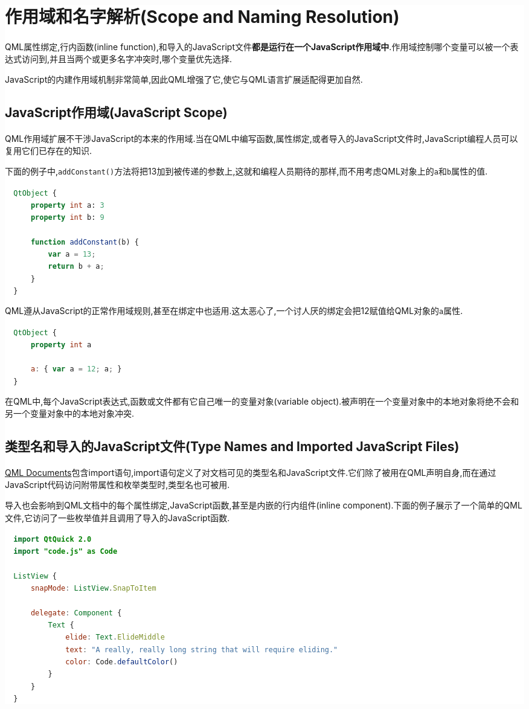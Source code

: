 # 作用域和名字解析(Scope and Naming Resolution)

QML属性绑定,行内函数(inline function),和导入的JavaScript文件**都是运行在一个JavaScript作用域中**.作用域控制哪个变量可以被一个表达式访问到,并且当两个或更多名字冲突时,哪个变量优先选择.

JavaScript的内建作用域机制非常简单,因此QML增强了它,使它与QML语言扩展适配得更加自然.

## JavaScript作用域(JavaScript Scope)

QML作用域扩展不干涉JavaScript的本来的作用域.当在QML中编写函数,属性绑定,或者导入的JavaScript文件时,JavaScript编程人员可以复用它们已存在的知识.

下面的例子中,`addConstant()`方法将把13加到被传递的参数上,这就和编程人员期待的那样,而不用考虑QML对象上的`a`和`b`属性的值.

```QML
  QtObject {
      property int a: 3
      property int b: 9

      function addConstant(b) {
          var a = 13;
          return b + a;
      }
  }
```

QML遵从JavaScript的正常作用域规则,甚至在绑定中也适用.这太恶心了,一个讨人厌的绑定会把12赋值给QML对象的`a`属性.

```QML
  QtObject {
      property int a

      a: { var a = 12; a; }
  }
```

在QML中,每个JavaScript表达式,函数或文件都有它自己唯一的变量对象(variable object).被声明在一个变量对象中的本地对象将绝不会和另一个变量对象中的本地对象冲突.

## 类型名和导入的JavaScript文件(Type Names and Imported JavaScript Files)

[QML Documents](qtqml-documents-topic.html#)包含import语句,import语句定义了对文档可见的类型名和JavaScript文件.它们除了被用在QML声明自身,而在通过JavaScript代码访问附带属性和枚举类型时,类型名也可被用.

导入也会影响到QML文档中的每个属性绑定,JavaScript函数,甚至是内嵌的行内组件(inline component).下面的例子展示了一个简单的QML文件,它访问了一些枚举值并且调用了导入的JavaScript函数.

```QML
  import QtQuick 2.0
  import "code.js" as Code

  ListView {
      snapMode: ListView.SnapToItem

      delegate: Component {
          Text {
              elide: Text.ElideMiddle
              text: "A really, really long string that will require eliding."
              color: Code.defaultColor()
          }
      }
  }
```
